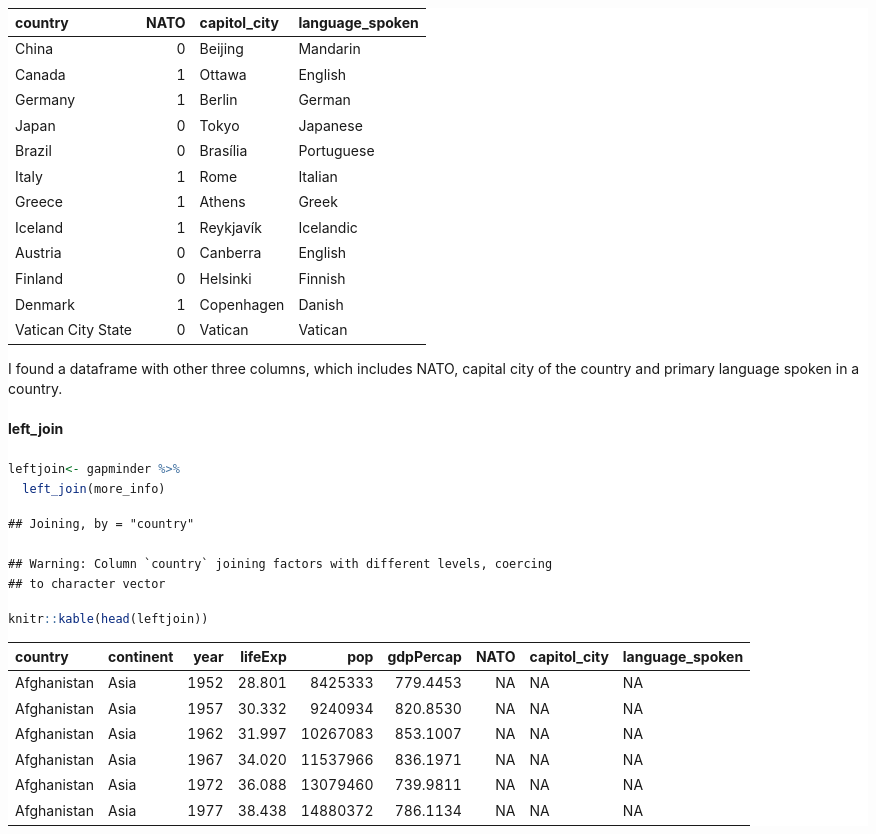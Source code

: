 | country            |  NATO| capitol\_city | language\_spoken |
|:-------------------|-----:|:--------------|:-----------------|
| China              |     0| Beijing       | Mandarin         |
| Canada             |     1| Ottawa        | English          |
| Germany            |     1| Berlin        | German           |
| Japan              |     0| Tokyo         | Japanese         |
| Brazil             |     0| Brasília      | Portuguese       |
| Italy              |     1| Rome          | Italian          |
| Greece             |     1| Athens        | Greek            |
| Iceland            |     1| Reykjavík     | Icelandic        |
| Austria            |     0| Canberra      | English          |
| Finland            |     0| Helsinki      | Finnish          |
| Denmark            |     1| Copenhagen    | Danish           |
| Vatican City State |     0| Vatican       | Vatican          |

I found a dataframe with other three columns, which includes NATO, capital city of the country and primary language spoken in a country.

#### left\_join

``` r
leftjoin<- gapminder %>% 
  left_join(more_info)
```

    ## Joining, by = "country"

    ## Warning: Column `country` joining factors with different levels, coercing
    ## to character vector

``` r
knitr::kable(head(leftjoin))
```

| country     | continent |  year|  lifeExp|       pop|  gdpPercap|  NATO| capitol\_city | language\_spoken |
|:------------|:----------|-----:|--------:|---------:|----------:|-----:|:--------------|:-----------------|
| Afghanistan | Asia      |  1952|   28.801|   8425333|   779.4453|    NA| NA            | NA               |
| Afghanistan | Asia      |  1957|   30.332|   9240934|   820.8530|    NA| NA            | NA               |
| Afghanistan | Asia      |  1962|   31.997|  10267083|   853.1007|    NA| NA            | NA               |
| Afghanistan | Asia      |  1967|   34.020|  11537966|   836.1971|    NA| NA            | NA               |
| Afghanistan | Asia      |  1972|   36.088|  13079460|   739.9811|    NA| NA            | NA               |
| Afghanistan | Asia      |  1977|   38.438|  14880372|   786.1134|    NA| NA            | NA               |
